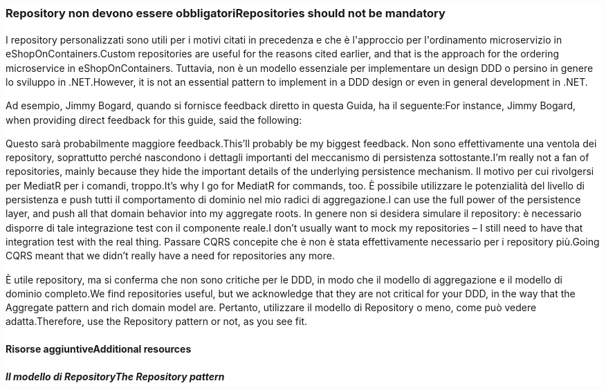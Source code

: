 ### <a name="repositories-should-not-be-mandatory"></a><span data-ttu-id="c4fe2-172">Repository non devono essere obbligatori</span><span class="sxs-lookup"><span data-stu-id="c4fe2-172">Repositories should not be mandatory</span></span>

<span data-ttu-id="c4fe2-173">I repository personalizzati sono utili per i motivi citati in precedenza e che è l'approccio per l'ordinamento microservizio in eShopOnContainers.</span><span class="sxs-lookup"><span data-stu-id="c4fe2-173">Custom repositories are useful for the reasons cited earlier, and that is the approach for the ordering microservice in eShopOnContainers.</span></span> <span data-ttu-id="c4fe2-174">Tuttavia, non è un modello essenziale per implementare un design DDD o persino in genere lo sviluppo in .NET.</span><span class="sxs-lookup"><span data-stu-id="c4fe2-174">However, it is not an essential pattern to implement in a DDD design or even in general development in .NET.</span></span>

<span data-ttu-id="c4fe2-175">Ad esempio, Jimmy Bogard, quando si fornisce feedback diretto in questa Guida, ha il seguente:</span><span class="sxs-lookup"><span data-stu-id="c4fe2-175">For instance, Jimmy Bogard, when providing direct feedback for this guide, said the following:</span></span>

<span data-ttu-id="c4fe2-176">Questo sarà probabilmente maggiore feedback.</span><span class="sxs-lookup"><span data-stu-id="c4fe2-176">This’ll probably be my biggest feedback.</span></span> <span data-ttu-id="c4fe2-177">Non sono effettivamente una ventola dei repository, soprattutto perché nascondono i dettagli importanti del meccanismo di persistenza sottostante.</span><span class="sxs-lookup"><span data-stu-id="c4fe2-177">I’m really not a fan of repositories, mainly because they hide the important details of the underlying persistence mechanism.</span></span> <span data-ttu-id="c4fe2-178">Il motivo per cui rivolgersi per MediatR per i comandi, troppo.</span><span class="sxs-lookup"><span data-stu-id="c4fe2-178">It’s why I go for MediatR for commands, too.</span></span> <span data-ttu-id="c4fe2-179">È possibile utilizzare le potenzialità del livello di persistenza e push tutti il comportamento di dominio nel mio radici di aggregazione.</span><span class="sxs-lookup"><span data-stu-id="c4fe2-179">I can use the full power of the persistence layer, and push all that domain behavior into my aggregate roots.</span></span> <span data-ttu-id="c4fe2-180">In genere non si desidera simulare il repository: è necessario disporre di tale integrazione test con il componente reale.</span><span class="sxs-lookup"><span data-stu-id="c4fe2-180">I don’t usually want to mock my repositories – I still need to have that integration test with the real thing.</span></span> <span data-ttu-id="c4fe2-181">Passare CQRS concepite che è non è stata effettivamente necessario per i repository più.</span><span class="sxs-lookup"><span data-stu-id="c4fe2-181">Going CQRS meant that we didn’t really have a need for repositories any more.</span></span>

<span data-ttu-id="c4fe2-182">È utile repository, ma si conferma che non sono critiche per le DDD, in modo che il modello di aggregazione e il modello di dominio completo.</span><span class="sxs-lookup"><span data-stu-id="c4fe2-182">We find repositories useful, but we acknowledge that they are not critical for your DDD, in the way that the Aggregate pattern and rich domain model are.</span></span> <span data-ttu-id="c4fe2-183">Pertanto, utilizzare il modello di Repository o meno, come può vedere adatta.</span><span class="sxs-lookup"><span data-stu-id="c4fe2-183">Therefore, use the Repository pattern or not, as you see fit.</span></span>

#### <a name="additional-resources"></a><span data-ttu-id="c4fe2-184">Risorse aggiuntive</span><span class="sxs-lookup"><span data-stu-id="c4fe2-184">Additional resources</span></span>

##### <a name="the-repository-pattern"></a><span data-ttu-id="c4fe2-185">Il modello di Repository</span><span class="sxs-lookup"><span data-stu-id="c4fe2-185">The Repository pattern</span></span>
